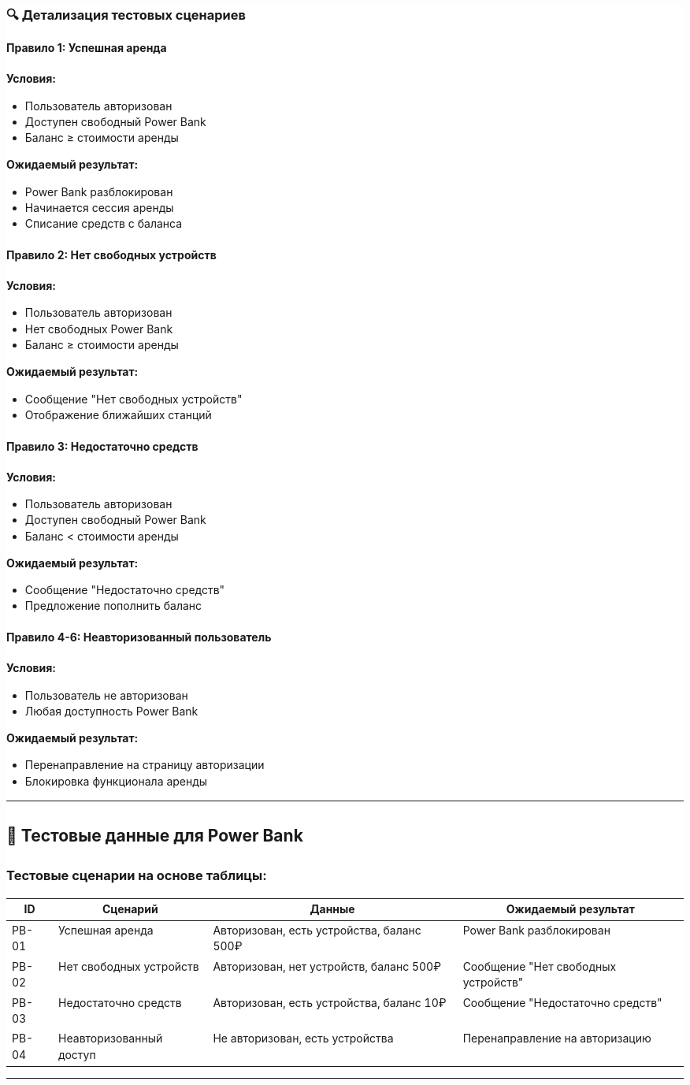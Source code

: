 ### 🔍 Детализация тестовых сценариев

#### Правило 1: Успешная аренда
**Условия:**
- Пользователь авторизован
- Доступен свободный Power Bank  
- Баланс ≥ стоимости аренды

**Ожидаемый результат:**
- Power Bank разблокирован
- Начинается сессия аренды
- Списание средств с баланса

#### Правило 2: Нет свободных устройств
**Условия:**
- Пользователь авторизован
- Нет свободных Power Bank
- Баланс ≥ стоимости аренды

**Ожидаемый результат:**
- Сообщение "Нет свободных устройств"
- Отображение ближайших станций

#### Правило 3: Недостаточно средств
**Условия:**
- Пользователь авторизован
- Доступен свободный Power Bank
- Баланс < стоимости аренды

**Ожидаемый результат:**
- Сообщение "Недостаточно средств"
- Предложение пополнить баланс

#### Правило 4-6: Неавторизованный пользователь
**Условия:**
- Пользователь не авторизован
- Любая доступность Power Bank

**Ожидаемый результат:**
- Перенаправление на страницу авторизации
- Блокировка функционала аренды

---

## 🧪 Тестовые данные для Power Bank

### Тестовые сценарии на основе таблицы:

| ID | Сценарий | Данные | Ожидаемый результат |
|----|----------|--------|---------------------|
| PB-01 | Успешная аренда | Авторизован, есть устройства, баланс 500₽ | Power Bank разблокирован |
| PB-02 | Нет свободных устройств | Авторизован, нет устройств, баланс 500₽ | Сообщение "Нет свободных устройств" |
| PB-03 | Недостаточно средств | Авторизован, есть устройства, баланс 10₽ | Сообщение "Недостаточно средств" |
| PB-04 | Неавторизованный доступ | Не авторизован, есть устройства | Перенаправление на авторизацию |

---